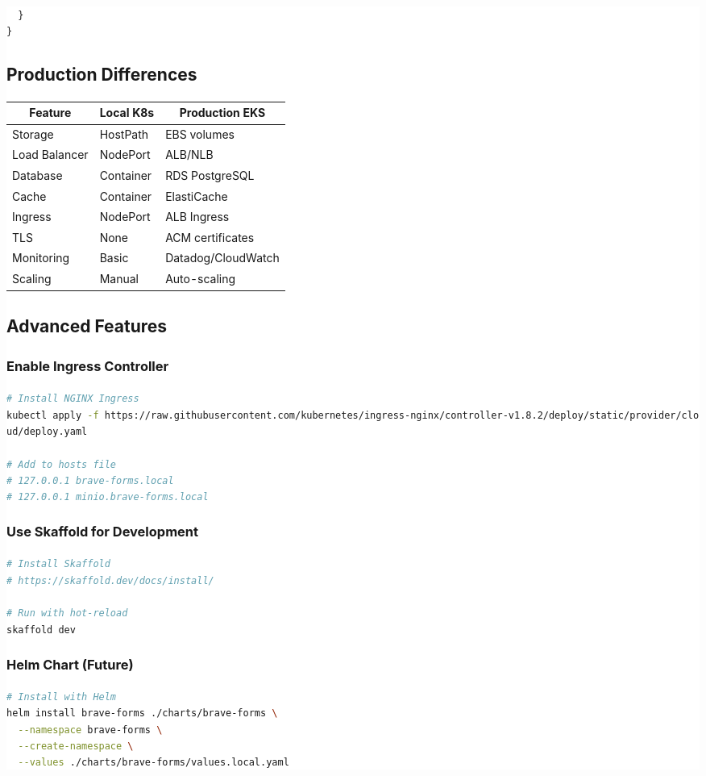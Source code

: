 ```graphql
  }
}
```

## Production Differences

| Feature | Local K8s | Production EKS |
|---------|-----------|----------------|
| Storage | HostPath | EBS volumes |
| Load Balancer | NodePort | ALB/NLB |
| Database | Container | RDS PostgreSQL |
| Cache | Container | ElastiCache |
| Ingress | NodePort | ALB Ingress |
| TLS | None | ACM certificates |
| Monitoring | Basic | Datadog/CloudWatch |
| Scaling | Manual | Auto-scaling |

## Advanced Features

### Enable Ingress Controller
```bash
# Install NGINX Ingress
kubectl apply -f https://raw.githubusercontent.com/kubernetes/ingress-nginx/controller-v1.8.2/deploy/static/provider/cloud/deploy.yaml

# Add to hosts file
# 127.0.0.1 brave-forms.local
# 127.0.0.1 minio.brave-forms.local
```

### Use Skaffold for Development
```bash
# Install Skaffold
# https://skaffold.dev/docs/install/

# Run with hot-reload
skaffold dev
```

### Helm Chart (Future)
```bash
# Install with Helm
helm install brave-forms ./charts/brave-forms \
  --namespace brave-forms \
  --create-namespace \
  --values ./charts/brave-forms/values.local.yaml
```
